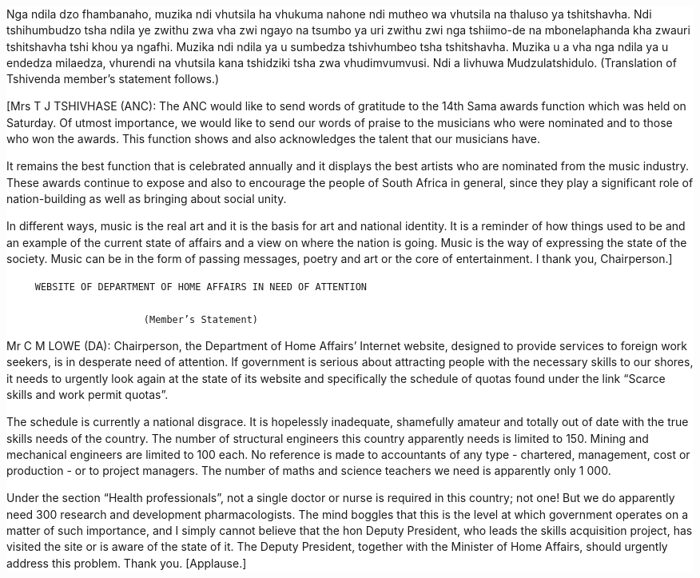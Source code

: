 Nga ndila dzo fhambanaho, muzika ndi vhutsila ha vhukuma nahone ndi mutheo
wa vhutsila na thaluso ya tshitshavha. Ndi tshihumbudzo tsha ndila ye
zwithu zwa vha zwi ngayo na tsumbo ya uri zwithu zwi nga tshiimo-de na
mbonelaphanda kha zwauri tshitshavha tshi khou ya ngafhi. Muzika ndi ndila
ya u sumbedza tshivhumbeo tsha tshitshavha. Muzika u a vha nga ndila ya u
endedza milaedza, vhurendi na vhutsila kana tshidziki tsha zwa
vhudimvumvusi. Ndi a livhuwa Mudzulatshidulo. (Translation of Tshivenda
member’s statement follows.)

[Mrs T J TSHIVHASE (ANC): The ANC would like to send words of gratitude to
the 14th Sama awards function which was held on Saturday. Of utmost
importance, we would like to send our words of praise to the musicians who
were nominated and to those who won the awards. This function shows and
also acknowledges the talent that our musicians have.

It remains the best function that is celebrated annually and it displays
the best artists who are nominated from the music industry. These awards
continue to expose and also to encourage the people of South Africa in
general, since they play a significant role of nation-building as well as
bringing about social unity.

In different ways, music is the real art and it is the basis for art and
national identity. It is a reminder of how things used to be and an example
of the current state of affairs and a view on where the nation is going.
Music is the way of expressing the state of the society. Music can be in
the form of passing messages, poetry and art or the core of entertainment.
I thank you, Chairperson.]

         WEBSITE OF DEPARTMENT OF HOME AFFAIRS IN NEED OF ATTENTION

                            (Member’s Statement)

Mr C M LOWE (DA): Chairperson, the Department of Home Affairs’ Internet
website, designed to provide services to foreign work seekers, is in
desperate need of attention. If government is serious about attracting
people with the necessary skills to our shores, it needs to urgently look
again at the state of its website and specifically the schedule of quotas
found under the link “Scarce skills and work permit quotas”.

The schedule is currently a national disgrace. It is hopelessly inadequate,
shamefully amateur and totally out of date with the true skills needs of
the country. The number of structural engineers this country apparently
needs is limited to 150. Mining and mechanical engineers are limited to 100
each. No reference is made to accountants of any type - chartered,
management, cost or production - or to project managers. The number of
maths and science teachers we need is apparently only 1 000.

Under the section “Health professionals”, not a single doctor or nurse is
required in this country; not one! But we do apparently need 300 research
and development pharmacologists. The mind boggles that this is the level at
which government operates on a matter of such importance, and I simply
cannot believe that the hon Deputy President, who leads the skills
acquisition project, has visited the site or is aware of the state of it.
The Deputy President, together with the Minister of Home Affairs, should
urgently address this problem. Thank you. [Applause.]
